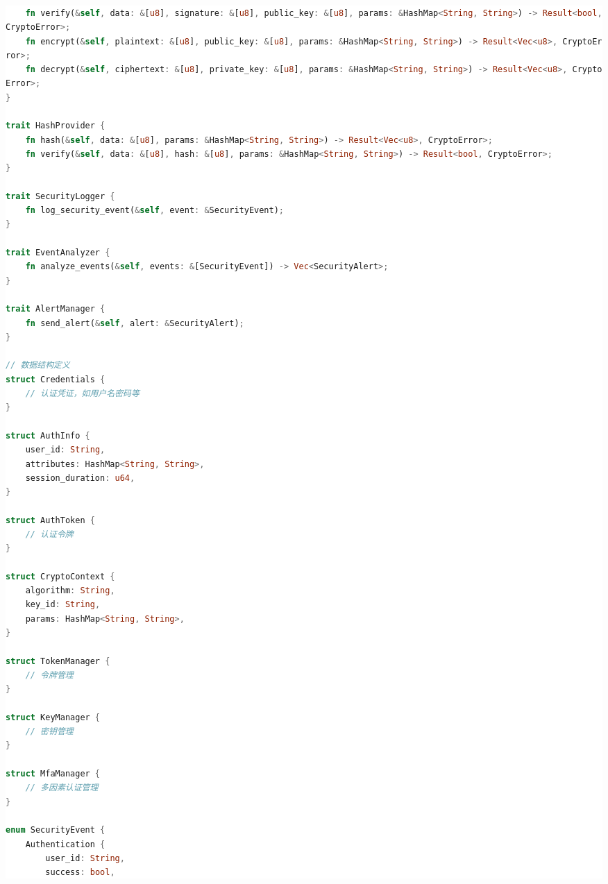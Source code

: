 ```rust
    fn verify(&self, data: &[u8], signature: &[u8], public_key: &[u8], params: &HashMap<String, String>) -> Result<bool, CryptoError>;
    fn encrypt(&self, plaintext: &[u8], public_key: &[u8], params: &HashMap<String, String>) -> Result<Vec<u8>, CryptoError>;
    fn decrypt(&self, ciphertext: &[u8], private_key: &[u8], params: &HashMap<String, String>) -> Result<Vec<u8>, CryptoError>;
}

trait HashProvider {
    fn hash(&self, data: &[u8], params: &HashMap<String, String>) -> Result<Vec<u8>, CryptoError>;
    fn verify(&self, data: &[u8], hash: &[u8], params: &HashMap<String, String>) -> Result<bool, CryptoError>;
}

trait SecurityLogger {
    fn log_security_event(&self, event: &SecurityEvent);
}

trait EventAnalyzer {
    fn analyze_events(&self, events: &[SecurityEvent]) -> Vec<SecurityAlert>;
}

trait AlertManager {
    fn send_alert(&self, alert: &SecurityAlert);
}

// 数据结构定义
struct Credentials {
    // 认证凭证，如用户名密码等
}

struct AuthInfo {
    user_id: String,
    attributes: HashMap<String, String>,
    session_duration: u64,
}

struct AuthToken {
    // 认证令牌
}

struct CryptoContext {
    algorithm: String,
    key_id: String,
    params: HashMap<String, String>,
}

struct TokenManager {
    // 令牌管理
}

struct KeyManager {
    // 密钥管理
}

struct MfaManager {
    // 多因素认证管理
}

enum SecurityEvent {
    Authentication {
        user_id: String,
        success: bool,
```